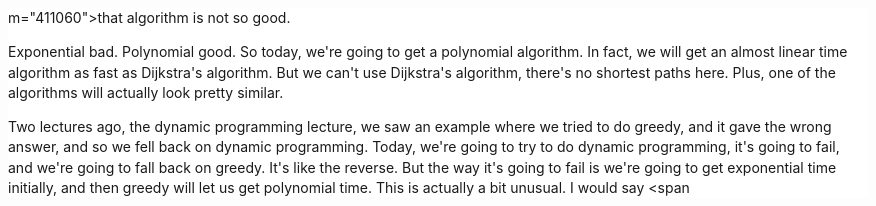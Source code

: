   m="411060">that</span> <span m="411170">algorithm</span> <span
  m="411485">is</span> <span m="411800">not</span> <span m="412030">so</span>
  <span m="412160">good.</span></p><p><span m="419400">Exponential</span> <span
  m="419930">bad.</span> <span m="420630">Polynomial</span> <span
  m="421230">good.</span> <span m="421490">So</span> <span
  m="421640">today,</span> <span m="421910">we're</span> <span
  m="422050">going</span> <span m="422160">to</span> <span m="422210">get</span>
  <span m="422350">a</span> <span m="422450">polynomial</span> <span
  m="423060">algorithm.</span> <span m="423580">In</span> <span
  m="423670">fact,</span> <span m="424060">we</span> <span
  m="424160">will</span> <span m="424260">get</span> <span m="424320">an</span>
  <span m="424410">almost</span> <span m="424750">linear</span> <span
  m="425090">time</span> <span m="425350">algorithm</span> <span
  m="426730">as</span> <span m="426950">fast</span> <span m="427320">as</span>
  <span m="427460">Dijkstra's</span> <span m="427880">algorithm.</span> <span
  m="428740">But</span> <span m="430640">we</span> <span m="430780">can't</span>
  <span m="431010">use</span> <span m="431380">Dijkstra's</span> <span
  m="431620">algorithm,</span> <span m="431970">there's</span> <span
  m="432140">no</span> <span m="432250">shortest</span> <span
  m="432650">paths</span> <span m="432930">here.</span> <span
  m="433640">Plus,</span> <span m="434140">one</span> <span m="434330">of</span>
  <span m="434370">the</span> <span m="434460">algorithms</span> <span
  m="434820">will</span> <span m="434960">actually</span> <span
  m="435180">look</span> <span m="435370">pretty</span> <span
  m="435850">similar.</span></p><p><span m="439410">Two lectures</span> <span
  m="440280">ago,</span> <span m="441040">the</span> <span
  m="441220">dynamic</span> <span m="441590">programming</span> <span
  m="441990">lecture,</span> <span m="442340">we</span> <span
  m="442480">saw</span> <span m="443470">an example</span> <span
  m="443970">where</span> <span m="444520">we</span> <span
  m="444740">tried</span> <span m="445180">to</span> <span m="445290">do</span>
  <span m="445490">greedy,</span> <span m="446510">and</span> <span
  m="446700">it</span> <span m="446760">gave</span> <span m="446960">the</span>
  <span m="447060">wrong</span> <span m="447330">answer,</span> <span
  m="448200">and</span> <span m="448350">so</span> <span m="448500">we</span>
  <span m="448620">fell</span> <span m="448810">back</span> <span
  m="449050">on</span> <span m="449130">dynamic</span> <span
  m="449520">programming.</span> <span m="450010">Today,</span> <span
  m="451080">we're</span> <span m="451250">going</span> <span
  m="451360">to</span> <span m="451450">try</span> <span m="451790">to</span>
  <span m="451910">do</span> <span m="452030">dynamic</span> <span
  m="452470">programming,</span> <span m="453330">it's</span> <span
  m="453520">going</span> <span m="453640">to</span> <span
  m="453710">fail,</span> <span m="454620">and</span> <span
  m="454920">we're</span> <span m="455030">going</span> <span
  m="455110">to</span> <span m="455160">fall</span> <span m="455390">back</span>
  <span m="455610">on</span> <span m="455770">greedy.</span> <span
  m="456590">It's</span> <span m="456780">like</span> <span
  m="456950">the</span> <span m="457030">reverse.</span> <span
  m="457860">But</span> <span m="458000">the</span> <span m="458090">way</span>
  <span m="458220">it's</span> <span m="458360">going</span> <span
  m="458480">to</span> <span m="458540">fail</span> <span m="458920">is</span>
  <span m="459040">we're</span> <span m="459190">going</span> <span
  m="459310">to</span> <span m="459370">get</span> <span
  m="459580">exponential</span> <span m="460120">time</span> <span
  m="460460">initially,</span> <span m="461700">and</span> <span
  m="461890">then</span> <span m="462240">greedy</span> <span
  m="462680">will</span> <span m="463100">let</span> <span m="463290">us</span>
  <span m="463440">get</span> <span m="463780">polynomial</span> <span
  m="464350">time.</span> <span m="464870">This</span> <span
  m="465050">is</span> <span m="465180">actually</span> <span
  m="465450">a</span> <span m="465500">bit</span> <span
  m="465670">unusual.</span> <span m="466390">I</span> <span
  m="466470">would</span> <span m="466630">say</span> <span